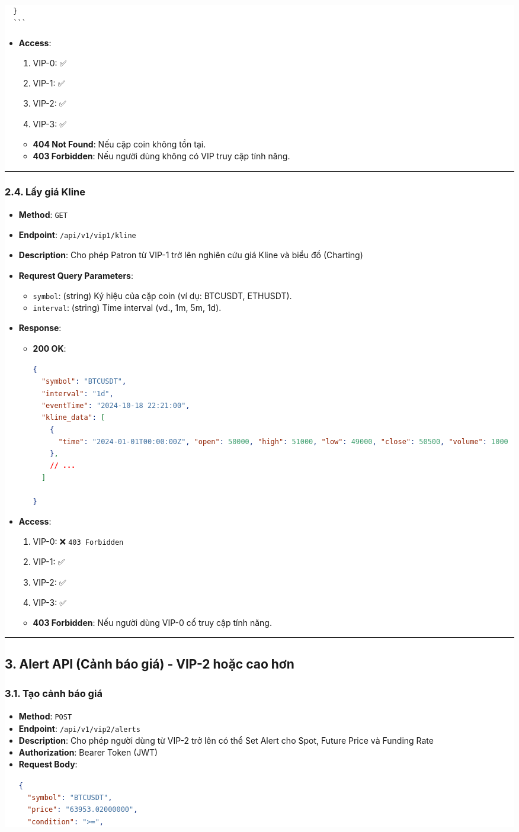       }
      ```
- **Access**:
    1. VIP-0: ✅

    2. VIP-1: ✅

    3. VIP-2: ✅
    
    4. VIP-3: ✅  

    - **404 Not Found**: Nếu cặp coin không tồn tại.
    - **403 Forbidden**: Nếu người dùng không có VIP truy cập tính năng.

---
### **2.4. Lấy giá Kline**
- **Method**: `GET`
- **Endpoint**: `/api/v1/vip1/kline`
- **Description**: Cho phép Patron từ VIP-1 trở lên nghiên cứu giá Kline và biểu đồ (Charting)
- **Requrest Query Parameters**:
    - `symbol`: (string) Ký hiệu của cặp coin (ví dụ: BTCUSDT, ETHUSDT).
    - `interval`: (string) Time interval (vd., 1m, 5m, 1d).
- **Response**:
    - **200 OK**:
      ```json
      {
        "symbol": "BTCUSDT",
        "interval": "1d",
        "eventTime": "2024-10-18 22:21:00",
        "kline_data": [
          {
            "time": "2024-01-01T00:00:00Z", "open": 50000, "high": 51000, "low": 49000, "close": 50500, "volume": 1000
          },
          // ...
        ]

      }
      ```
- **Access**:
    1. VIP-0: ❌ `403 Forbidden`

    2. VIP-1: ✅

    3. VIP-2: ✅
    
    4. VIP-3: ✅  

    - **403 Forbidden**: Nếu người dùng VIP-0 cố truy cập tính năng.

---

## **3. Alert API (Cảnh báo giá) - VIP-2 hoặc cao hơn**

### **3.1. Tạo cảnh báo giá**
- **Method**: `POST`
- **Endpoint**: `/api/v1/vip2/alerts`
- **Description**: Cho phép người dùng từ VIP-2 trở lên có thể Set Alert cho Spot, Future Price và Funding Rate
- **Authorization**: Bearer Token (JWT)
- **Request Body**:
    ```json
    {
      "symbol": "BTCUSDT",
      "price": "63953.02000000",
      "condition": ">=",